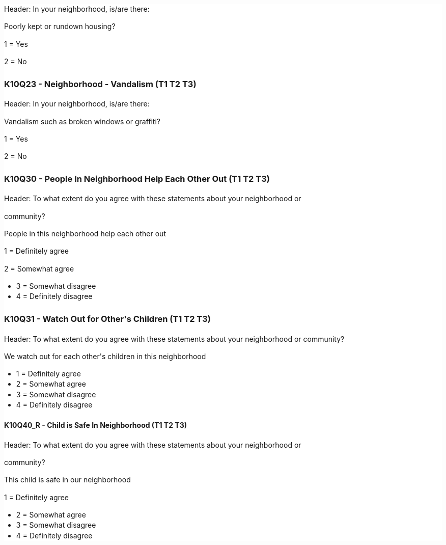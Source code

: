 Header: In your neighborhood, is/are there:

Poorly kept or rundown housing?

1 = Yes

2 = No

### **K10Q23 - Neighborhood - Vandalism (T1 T2 T3)**

Header: In your neighborhood, is/are there:

Vandalism such as broken windows or graffiti?

1 = Yes

2 = No

### **K10Q30 - People In Neighborhood Help Each Other Out (T1 T2 T3)**

Header: To what extent do you agree with these statements about your neighborhood or

community?

People in this neighborhood help each other out

1 = Definitely agree

2 = Somewhat agree

- 3 = Somewhat disagree
- 4 = Definitely disagree

### **K10Q31 - Watch Out for Other's Children (T1 T2 T3)**

Header: To what extent do you agree with these statements about your neighborhood or community?

We watch out for each other's children in this neighborhood

- 1 = Definitely agree
- 2 = Somewhat agree
- 3 = Somewhat disagree
- 4 = Definitely disagree

#### **K10Q40\_R - Child is Safe In Neighborhood (T1 T2 T3)**

Header: To what extent do you agree with these statements about your neighborhood or

community?

This child is safe in our neighborhood

1 = Definitely agree

- 2 = Somewhat agree
- 3 = Somewhat disagree
- 4 = Definitely disagree
